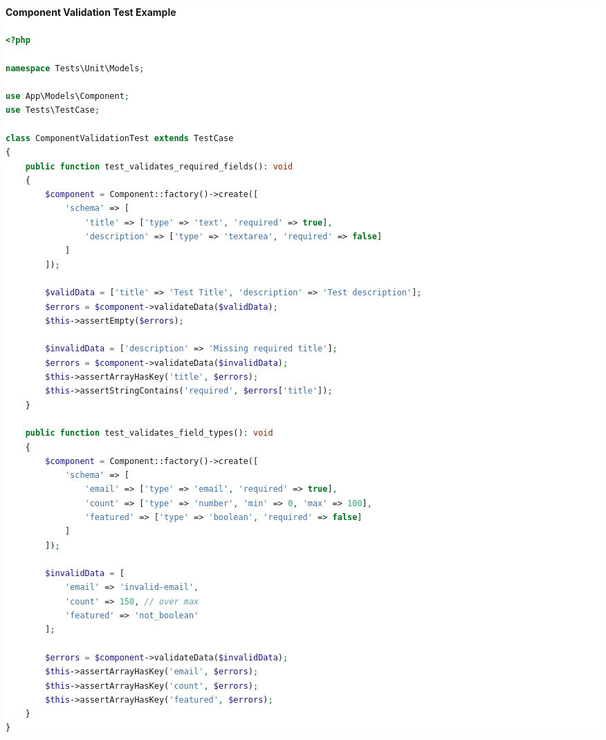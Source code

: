 #### Component Validation Test Example

```php
<?php

namespace Tests\Unit\Models;

use App\Models\Component;
use Tests\TestCase;

class ComponentValidationTest extends TestCase
{
    public function test_validates_required_fields(): void
    {
        $component = Component::factory()->create([
            'schema' => [
                'title' => ['type' => 'text', 'required' => true],
                'description' => ['type' => 'textarea', 'required' => false]
            ]
        ]);

        $validData = ['title' => 'Test Title', 'description' => 'Test description'];
        $errors = $component->validateData($validData);
        $this->assertEmpty($errors);

        $invalidData = ['description' => 'Missing required title'];
        $errors = $component->validateData($invalidData);
        $this->assertArrayHasKey('title', $errors);
        $this->assertStringContains('required', $errors['title']);
    }
    
    public function test_validates_field_types(): void
    {
        $component = Component::factory()->create([
            'schema' => [
                'email' => ['type' => 'email', 'required' => true],
                'count' => ['type' => 'number', 'min' => 0, 'max' => 100],
                'featured' => ['type' => 'boolean', 'required' => false]
            ]
        ]);

        $invalidData = [
            'email' => 'invalid-email',
            'count' => 150, // over max
            'featured' => 'not_boolean'
        ];
        
        $errors = $component->validateData($invalidData);
        $this->assertArrayHasKey('email', $errors);
        $this->assertArrayHasKey('count', $errors);
        $this->assertArrayHasKey('featured', $errors);
    }
}
```
